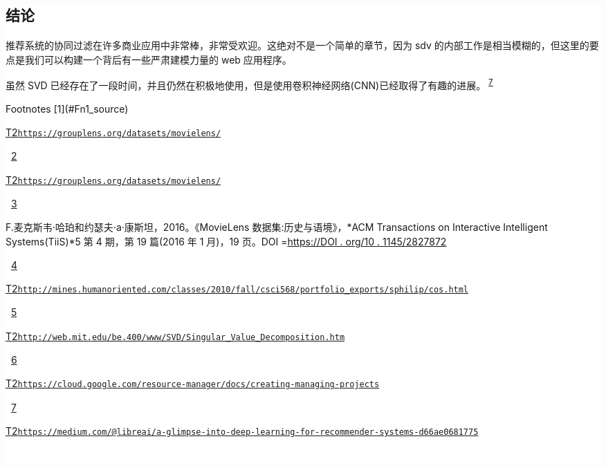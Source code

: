 ## 结论

推荐系统的协同过滤在许多商业应用中非常棒，非常受欢迎。这绝对不是一个简单的章节，因为 sdv 的内部工作是相当模糊的，但这里的要点是我们可以构建一个背后有一些严肃建模力量的 web 应用程序。

虽然 SVD 已经存在了一段时间，并且仍然在积极地使用，但是使用卷积神经网络(CNN)已经取得了有趣的进展。 <sup>[7](#Fn7)</sup>

<aside class="FootnoteSection" epub:type="footnotes">Footnotes [1](#Fn1_source)

[T2`https://grouplens.org/datasets/movielens/`](https://grouplens.org/datasets/movielens/)

  [2](#Fn2_source)

[T2`https://grouplens.org/datasets/movielens/`](https://grouplens.org/datasets/movielens/)

  [3](#Fn3_source)

F.麦克斯韦·哈珀和约瑟夫·a·康斯坦，2016。《MovieLens 数据集:历史与语境》，*ACM Transactions on Interactive Intelligent Systems(TiiS)*5 第 4 期，第 19 篇(2016 年 1 月)，19 页。DOI =[https://DOI . org/10 . 1145/2827872](https://doi.org/10.1145/2827872)

  [4](#Fn4_source)

[T2`http://mines.humanoriented.com/classes/2010/fall/csci568/portfolio_exports/sphilip/cos.html`](http://mines.humanoriented.com/classes/2010/fall/csci568/portfolio_exports/sphilip/cos.html)

  [5](#Fn5_source)

[T2`http://web.mit.edu/be.400/www/SVD/Singular_Value_Decomposition.htm`](http://web.mit.edu/be.400/www/SVD/Singular_Value_Decomposition.htm)

  [6](#Fn6_source)

[T2`https://cloud.google.com/resource-manager/docs/creating-managing-projects`](https://cloud.google.com/resource-manager/docs/creating-managing-projects)

  [7](#Fn7_source)

[T2`https://medium.com/@libreai/a-glimpse-into-deep-learning-for-recommender-systems-d66ae0681775`](https://medium.com/@libreai/a-glimpse-into-deep-learning-for-recommender-systems-d66ae0681775)

 </aside>